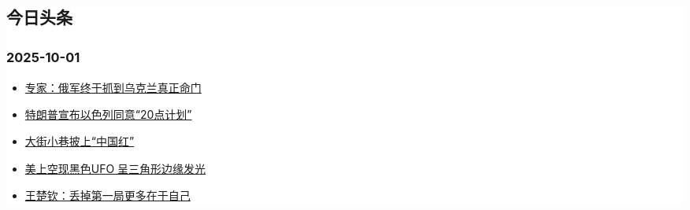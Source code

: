 ## 今日头条 
### 2025-10-01

+ [专家：俄军终于抓到乌克兰真正命门](https://www.toutiao.com/trending/7555848557241044507/?category_name=topic_innerflow&event_type=hot_board&log_pb=%257B%2522category_name%2522%253A%2522topic_innerflow%2522%252C%2522cluster_type%2522%253A%252213%2522%252C%2522enter_from%2522%253A%2522click_category%2522%252C%2522entrance_hotspot%2522%253A%2522outside%2522%252C%2522event_type%2522%253A%2522hot_board%2522%252C%2522hot_board_cluster_id%2522%253A%25227555848557241044507%2522%252C%2522hot_board_impr_id%2522%253A%252220251001001342291F94614D62C7C2AFA6%2522%252C%2522jump_page%2522%253A%2522hot_board_page%2522%252C%2522location%2522%253A%2522news_hot_card%2522%252C%2522page_location%2522%253A%2522hot_board_page%2522%252C%2522source%2522%253A%2522trending_tab%2522%252C%2522style_id%2522%253A%252240132%2522%252C%2522title%2522%253A%2522%25E4%25B8%2593%25E5%25AE%25B6%25EF%25BC%259A%25E4%25BF%2584%25E5%2586%259B%25E7%25BB%2588%25E4%25BA%258E%25E6%258A%2593%25E5%2588%25B0%25E4%25B9%258C%25E5%2585%258B%25E5%2585%25B0%25E7%259C%259F%25E6%25AD%25A3%25E5%2591%25BD%25E9%2597%25A8%2522%257D&rank=&style_id=40132&topic_id=7555848557241044507)

+ [特朗普宣布以色列同意“20点计划”](https://www.toutiao.com/trending/7555856101833444905/?category_name=topic_innerflow&event_type=hot_board&log_pb=%257B%2522category_name%2522%253A%2522topic_innerflow%2522%252C%2522cluster_type%2522%253A%252213%2522%252C%2522enter_from%2522%253A%2522click_category%2522%252C%2522entrance_hotspot%2522%253A%2522outside%2522%252C%2522event_type%2522%253A%2522hot_board%2522%252C%2522hot_board_cluster_id%2522%253A%25227555856101833444905%2522%252C%2522hot_board_impr_id%2522%253A%252220251001001342291F94614D62C7C2AFA6%2522%252C%2522jump_page%2522%253A%2522hot_board_page%2522%252C%2522location%2522%253A%2522news_hot_card%2522%252C%2522page_location%2522%253A%2522hot_board_page%2522%252C%2522source%2522%253A%2522trending_tab%2522%252C%2522style_id%2522%253A%252240132%2522%252C%2522title%2522%253A%2522%25E7%2589%25B9%25E6%259C%2597%25E6%2599%25AE%25E5%25AE%25A3%25E5%25B8%2583%25E4%25BB%25A5%25E8%2589%25B2%25E5%2588%2597%25E5%2590%258C%25E6%2584%258F%25E2%2580%259C20%25E7%2582%25B9%25E8%25AE%25A1%25E5%2588%2592%25E2%2580%259D%2522%257D&rank=&style_id=40132&topic_id=7555856101833444905)

+ [大街小巷披上“中国红”](https://www.toutiao.com/article/7555796232971600447)

+ [美上空现黑色UFO 呈三角形边缘发光](https://www.toutiao.com/trending/7555366089354444836/?category_name=topic_innerflow&event_type=hot_board&log_pb=%257B%2522category_name%2522%253A%2522topic_innerflow%2522%252C%2522cluster_type%2522%253A%25221%2522%252C%2522enter_from%2522%253A%2522click_category%2522%252C%2522entrance_hotspot%2522%253A%2522outside%2522%252C%2522event_type%2522%253A%2522hot_board%2522%252C%2522hot_board_cluster_id%2522%253A%25227555366089354444836%2522%252C%2522hot_board_impr_id%2522%253A%252220251001001342291F94614D62C7C2AFA6%2522%252C%2522jump_page%2522%253A%2522hot_board_page%2522%252C%2522location%2522%253A%2522news_hot_card%2522%252C%2522page_location%2522%253A%2522hot_board_page%2522%252C%2522source%2522%253A%2522trending_tab%2522%252C%2522style_id%2522%253A%252240132%2522%252C%2522title%2522%253A%2522%25E7%25BE%258E%25E4%25B8%258A%25E7%25A9%25BA%25E7%258E%25B0%25E9%25BB%2591%25E8%2589%25B2UFO%2B%25E5%2591%2588%25E4%25B8%2589%25E8%25A7%2592%25E5%25BD%25A2%25E8%25BE%25B9%25E7%25BC%2598%25E5%258F%2591%25E5%2585%2589%2522%257D&rank=&style_id=40132&topic_id=7555366089354444836)

+ [王楚钦：丢掉第一局更多在于自己](https://www.toutiao.com/trending/7555398328029773860/?category_name=topic_innerflow&event_type=hot_board&log_pb=%257B%2522category_name%2522%253A%2522topic_innerflow%2522%252C%2522cluster_type%2522%253A%25226%2522%252C%2522enter_from%2522%253A%2522click_category%2522%252C%2522entrance_hotspot%2522%253A%2522outside%2522%252C%2522event_type%2522%253A%2522hot_board%2522%252C%2522hot_board_cluster_id%2522%253A%25227555398328029773860%2522%252C%2522hot_board_impr_id%2522%253A%252220251001001342291F94614D62C7C2AFA6%2522%252C%2522jump_page%2522%253A%2522hot_board_page%2522%252C%2522location%2522%253A%2522news_hot_card%2522%252C%2522page_location%2522%253A%2522hot_board_page%2522%252C%2522source%2522%253A%2522trending_tab%2522%252C%2522style_id%2522%253A%252240132%2522%252C%2522title%2522%253A%2522%25E7%258E%258B%25E6%25A5%259A%25E9%2592%25A6%25EF%25BC%259A%25E4%25B8%25A2%25E6%258E%2589%25E7%25AC%25AC%25E4%25B8%2580%25E5%25B1%2580%25E6%259B%25B4%25E5%25A4%259A%25E5%259C%25A8%25E4%25BA%258E%25E8%2587%25AA%25E5%25B7%25B1%2522%257D&rank=&style_id=40132&topic_id=7555398328029773860)
